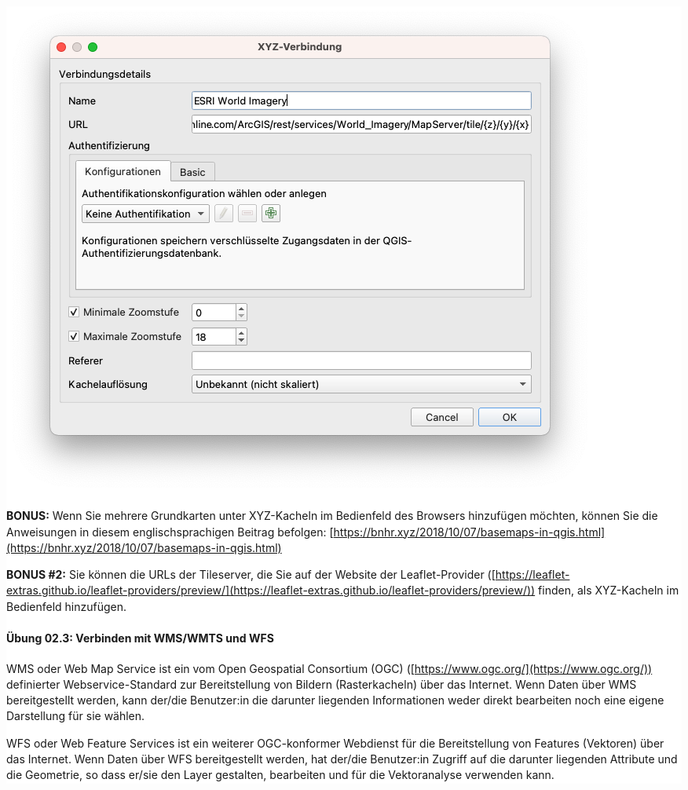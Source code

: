 ![Adding ESRI World Imagery as XYZ Tiles](media/xyz2-1.png "Adding ESRI World Imagery as XYZ Tiles")


**BONUS:** Wenn Sie mehrere Grundkarten unter XYZ-Kacheln im Bedienfeld des Browsers hinzufügen möchten, können Sie die Anweisungen in diesem englischsprachigen Beitrag befolgen: [https://bnhr.xyz/2018/10/07/basemaps-in-qgis.html](https://bnhr.xyz/2018/10/07/basemaps-in-qgis.html)

**BONUS #2:** Sie können die URLs der Tileserver, die Sie auf der Website der Leaflet-Provider ([https://leaflet-extras.github.io/leaflet-providers/preview/](https://leaflet-extras.github.io/leaflet-providers/preview/)) finden, als XYZ-Kacheln im Bedienfeld hinzufügen.


#### **Übung 02.3: Verbinden mit WMS/WMTS und WFS**

WMS oder Web Map Service ist ein vom Open Geospatial Consortium (OGC) ([https://www.ogc.org/](https://www.ogc.org/)) definierter Webservice-Standard zur Bereitstellung von Bildern (Rasterkacheln) über das Internet. Wenn Daten über WMS bereitgestellt werden, kann der/die Benutzer:in die darunter liegenden Informationen weder direkt bearbeiten noch eine eigene Darstellung für sie wählen.

WFS oder Web Feature Services ist ein weiterer OGC-konformer Webdienst für die Bereitstellung von Features (Vektoren) über das Internet. Wenn Daten über WFS bereitgestellt werden, hat der/die Benutzer:in Zugriff auf die darunter liegenden Attribute und die Geometrie, so dass er/sie den Layer gestalten, bearbeiten und für die Vektoranalyse verwenden kann.
